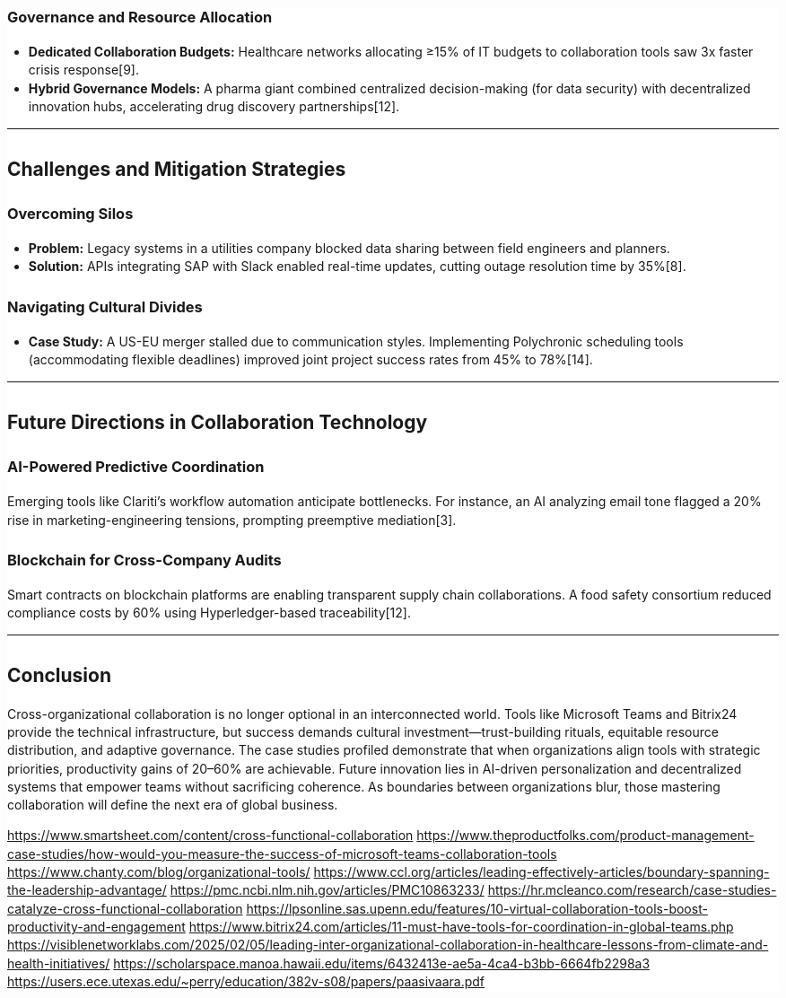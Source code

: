 ### Governance and Resource Allocation  
- **Dedicated Collaboration Budgets:** Healthcare networks allocating ≥15% of IT budgets to collaboration tools saw 3x faster crisis response[9].  
- **Hybrid Governance Models:** A pharma giant combined centralized decision-making (for data security) with decentralized innovation hubs, accelerating drug discovery partnerships[12].  

---

## Challenges and Mitigation Strategies  

### Overcoming Silos  
- **Problem:** Legacy systems in a utilities company blocked data sharing between field engineers and planners.  
- **Solution:** APIs integrating SAP with Slack enabled real-time updates, cutting outage resolution time by 35%[8].  

### Navigating Cultural Divides  
- **Case Study:** A US-EU merger stalled due to communication styles. Implementing Polychronic scheduling tools (accommodating flexible deadlines) improved joint project success rates from 45% to 78%[14].  

---

## Future Directions in Collaboration Technology  

### AI-Powered Predictive Coordination  
Emerging tools like Clariti’s workflow automation anticipate bottlenecks. For instance, an AI analyzing email tone flagged a 20% rise in marketing-engineering tensions, prompting preemptive mediation[3].  

### Blockchain for Cross-Company Audits  
Smart contracts on blockchain platforms are enabling transparent supply chain collaborations. A food safety consortium reduced compliance costs by 60% using Hyperledger-based traceability[12].  

---

## Conclusion  

Cross-organizational collaboration is no longer optional in an interconnected world. Tools like Microsoft Teams and Bitrix24 provide the technical infrastructure, but success demands cultural investment—trust-building rituals, equitable resource distribution, and adaptive governance. The case studies profiled demonstrate that when organizations align tools with strategic priorities, productivity gains of 20–60% are achievable. Future innovation lies in AI-driven personalization and decentralized systems that empower teams without sacrificing coherence. As boundaries between organizations blur, those mastering collaboration will define the next era of global business.


https://www.smartsheet.com/content/cross-functional-collaboration
https://www.theproductfolks.com/product-management-case-studies/how-would-you-measure-the-success-of-microsoft-teams-collaboration-tools
https://www.chanty.com/blog/organizational-tools/
https://www.ccl.org/articles/leading-effectively-articles/boundary-spanning-the-leadership-advantage/
https://pmc.ncbi.nlm.nih.gov/articles/PMC10863233/
https://hr.mcleanco.com/research/case-studies-catalyze-cross-functional-collaboration
https://lpsonline.sas.upenn.edu/features/10-virtual-collaboration-tools-boost-productivity-and-engagement
https://www.bitrix24.com/articles/11-must-have-tools-for-coordination-in-global-teams.php
https://visiblenetworklabs.com/2025/02/05/leading-inter-organizational-collaboration-in-healthcare-lessons-from-climate-and-health-initiatives/
https://scholarspace.manoa.hawaii.edu/items/6432413e-ae5a-4ca4-b3bb-6664fb2298a3
https://users.ece.utexas.edu/~perry/education/382v-s08/papers/paasivaara.pdf